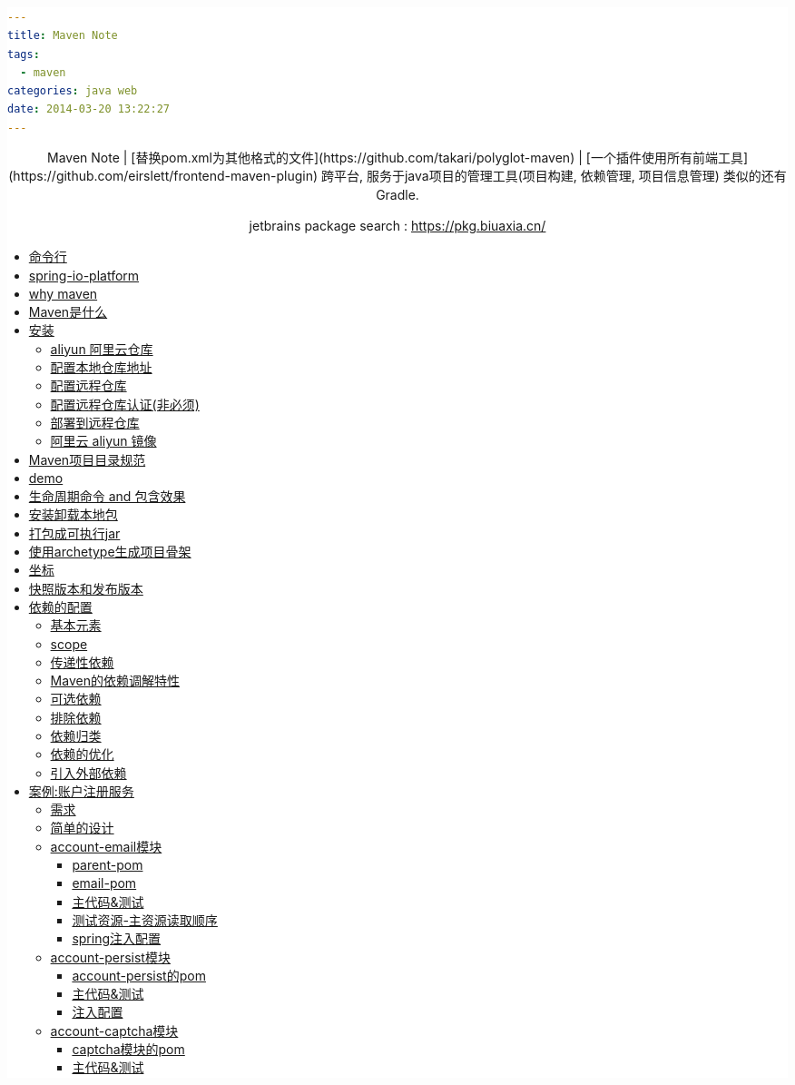 ```yaml
---
title: Maven Note
tags:
  - maven
categories: java web
date: 2014-03-20 13:22:27
---
```

<div align="center">
Maven Note | [替换pom.xml为其他格式的文件](https://github.com/takari/polyglot-maven) | [一个插件使用所有前端工具](https://github.com/eirslett/frontend-maven-plugin)
跨平台, 服务于java项目的管理工具(项目构建, 依赖管理, 项目信息管理)
类似的还有 Gradle.

jetbrains package search : https://pkg.biuaxia.cn/
</div>
 



- [命令行](#命令行)
- [spring-io-platform](#spring-io-platform)
- [why maven](#why-maven)
- [Maven是什么](#maven是什么)
- [安装](#安装)
  - [aliyun 阿里云仓库](#aliyun-阿里云仓库)
  - [配置本地仓库地址](#配置本地仓库地址)
  - [配置远程仓库](#配置远程仓库)
  - [配置远程仓库认证(非必须)](#配置远程仓库认证非必须)
  - [部署到远程仓库](#部署到远程仓库)
  - [阿里云 aliyun 镜像](#阿里云-aliyun-镜像)
- [Maven项目目录规范](#maven项目目录规范)
- [demo](#demo)
- [生命周期命令 and 包含效果](#生命周期命令-and-包含效果)
- [安装卸载本地包](#安装卸载本地包)
- [打包成可执行jar](#打包成可执行jar)
- [使用archetype生成项目骨架](#使用archetype生成项目骨架)
- [坐标](#坐标)
- [快照版本和发布版本](#快照版本和发布版本)
- [依赖的配置](#依赖的配置)
  - [基本元素](#基本元素)
  - [scope](#scope)
  - [传递性依赖](#传递性依赖)
  - [Maven的依赖调解特性](#maven的依赖调解特性)
  - [可选依赖](#可选依赖)
  - [排除依赖](#排除依赖)
  - [依赖归类](#依赖归类)
  - [依赖的优化](#依赖的优化)
  - [引入外部依赖](#引入外部依赖)
- [案例:账户注册服务](#案例账户注册服务)
  - [需求](#需求)
  - [简单的设计](#简单的设计)
  - [account-email模块](#account-email模块)
    - [parent-pom](#parent-pom)
    - [email-pom](#email-pom)
    - [主代码&测试](#主代码测试)
    - [测试资源-主资源读取顺序](#测试资源-主资源读取顺序)
    - [spring注入配置](#spring注入配置)
  - [account-persist模块](#account-persist模块)
    - [account-persist的pom](#account-persist的pom)
    - [主代码&测试](#主代码测试-1)
    - [注入配置](#注入配置)
  - [account-captcha模块](#account-captcha模块)
    - [captcha模块的pom](#captcha模块的pom)
    - [主代码&测试](#主代码测试-2)